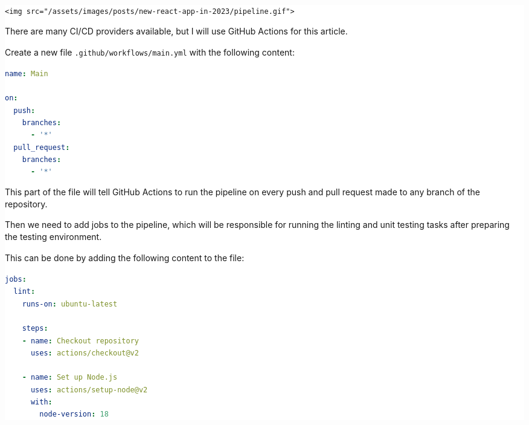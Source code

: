     <img src="/assets/images/posts/new-react-app-in-2023/pipeline.gif">
  </a>
</figure>

There are many CI/CD providers available, but I will use GitHub Actions for
this article.

Create a new file `.github/workflows/main.yml` with the following content:

```yaml
name: Main

on:
  push:
    branches:
      - '*'
  pull_request:
    branches:
      - '*'
```

This part of the file will tell GitHub Actions to run the pipeline on every
push and pull request made to any branch of the repository.

Then we need to add jobs to the pipeline, which will be responsible for running
the linting and unit testing tasks after preparing the testing environment.

This can be done by adding the following content to the file:

```yaml
jobs:
  lint:
    runs-on: ubuntu-latest

    steps:
    - name: Checkout repository
      uses: actions/checkout@v2

    - name: Set up Node.js
      uses: actions/setup-node@v2
      with:
        node-version: 18

```